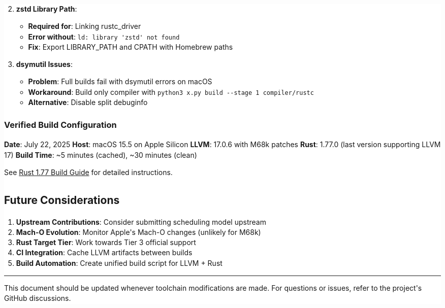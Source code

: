 2. **zstd Library Path**:
   - **Required for**: Linking rustc_driver
   - **Error without**: `ld: library 'zstd' not found`
   - **Fix**: Export LIBRARY_PATH and CPATH with Homebrew paths

3. **dsymutil Issues**:
   - **Problem**: Full builds fail with dsymutil errors on macOS
   - **Workaround**: Build only compiler with `python3 x.py build --stage 1 compiler/rustc`
   - **Alternative**: Disable split debuginfo

### Verified Build Configuration

**Date**: July 22, 2025
**Host**: macOS 15.5 on Apple Silicon
**LLVM**: 17.0.6 with M68k patches
**Rust**: 1.77.0 (last version supporting LLVM 17)
**Build Time**: ~5 minutes (cached), ~30 minutes (clean)

See [Rust 1.77 Build Guide](rust-1.77-build-guide.md) for detailed instructions.

## Future Considerations

1. **Upstream Contributions**: Consider submitting scheduling model upstream
2. **Mach-O Evolution**: Monitor Apple's Mach-O changes (unlikely for M68k)
3. **Rust Target Tier**: Work towards Tier 3 official support
4. **CI Integration**: Cache LLVM artifacts between builds
5. **Build Automation**: Create unified build script for LLVM + Rust

---

This document should be updated whenever toolchain modifications are made. For questions or issues, refer to the project's GitHub discussions.